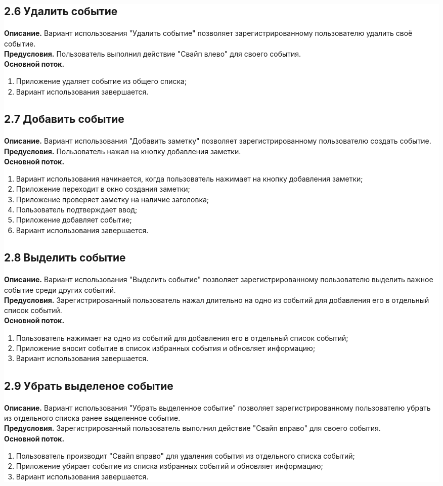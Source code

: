 <a name="find_film_info"/>

## 2.6 Удалить событие<a name = '8'></a>

**Описание.** Вариант использования "Удалить событие" позволяет зарегистрированному пользователю удалить своё событие.  
**Предусловия.** Пользователь выполнил действие "Свайп влево" для своего события.  
**Основной поток.**
1. Приложение удаляет событие из общего списка;
2. Вариант использования завершается.

<a name="view_film_info"/>

## 2.7 Добавить событие<a name = '9'></a>

**Описание.** Вариант использования "Добавить заметку" позволяет зарегистрированному пользователю создать событие.  
**Предусловия.** Пользователь нажал на кнопку добавления заметки.  
**Основной поток.**
1. Вариант использования начинается, когда пользователь нажимает на кнопку добавления заметки;
2. Приложение переходит в окно создания заметки;
3. Приложение проверяет заметку на наличие заголовка;
4. Пользователь подтверждает ввод;
5. Приложение добавляет событие;
6. Вариант использования завершается.

<a name="10"/>

## 2.8 Выделить событие<a name = '10'></a>

**Описание.** Вариант использования "Выделить событие" позволяет зарегистрированному пользователю выделить важное событие среди других событий.  
**Предусловия.** Зарегистрированный пользователь нажал длительно на одно из событий для добавления его в отдельный список событий.  
**Основной поток.**
1. Пользователь нажимает на одно из событий для добавления его в отдельный список событий;
2. Приложение вносит событие в список избранных события и обновляет информацию;
3. Вариант использования завершается.

<a name="11"/>

## 2.9 Убрать выделеное событие<a name = '11'></a>

**Описание.** Вариант использования "Убрать выделенное событие" позволяет зарегистрированному пользователю убрать из отдельного списка ранее выделенное событие.  
**Предусловия.** Зарегистрированный пользователь выполнил действие "Свайп вправо" для своего события.  
**Основной поток.**
1. Пользователь производит "Свайп вправо" для удаления события из отдельного списка событий;
2. Приложение убирает событие из списка избранных событий и обновляет информацию;
3. Вариант использования завершается.
